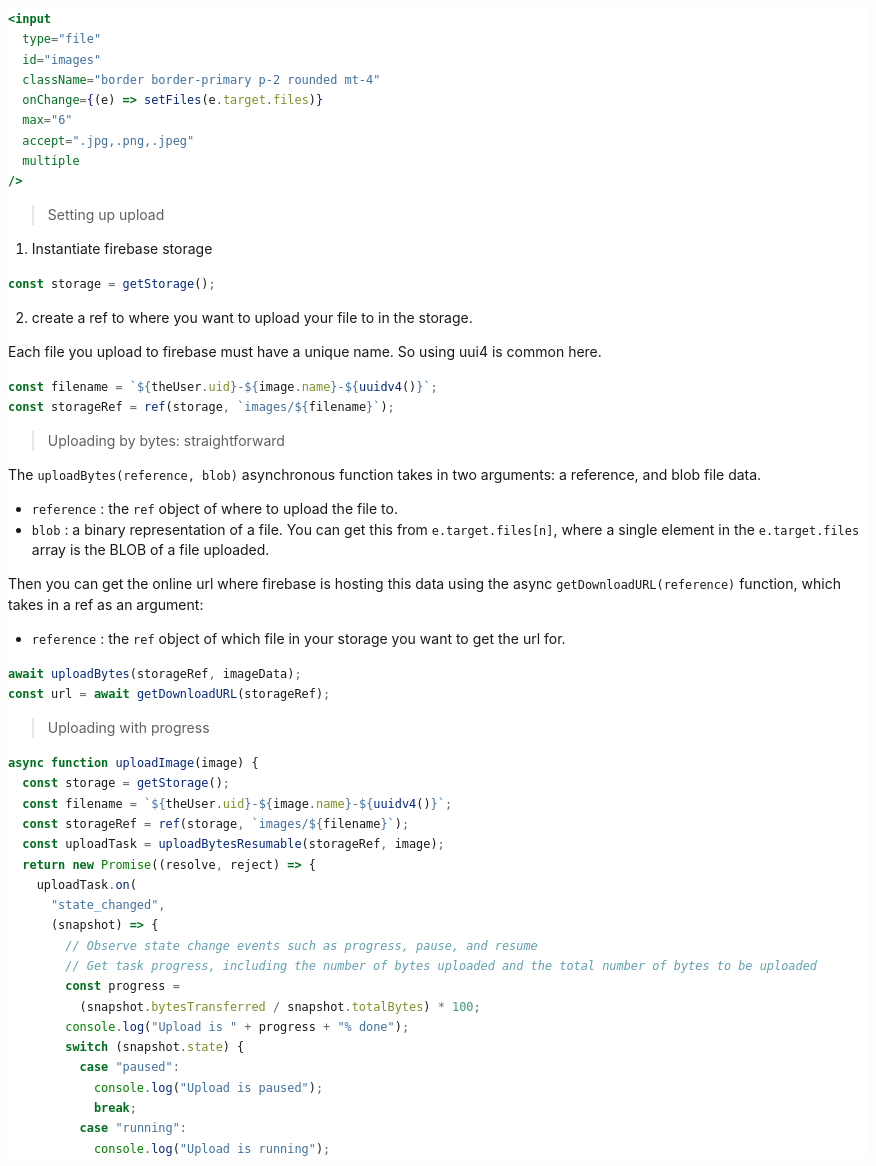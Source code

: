 ```jsx
<input
  type="file"
  id="images"
  className="border border-primary p-2 rounded mt-4"
  onChange={(e) => setFiles(e.target.files)}
  max="6"
  accept=".jpg,.png,.jpeg"
  multiple
/>
```

> Setting up upload

1. Instantiate firebase storage

```js
const storage = getStorage();
```

2. create a ref to where you want to upload your file to in the storage.

Each file you upload to firebase must have a unique name. So using uui4 is common here.

```js
const filename = `${theUser.uid}-${image.name}-${uuidv4()}`;
const storageRef = ref(storage, `images/${filename}`);
```

> Uploading by bytes: straightforward

The `uploadBytes(reference, blob)` asynchronous function takes in two arguments: a reference, and blob file data.

- `reference` : the `ref` object of where to upload the file to.
- `blob` : a binary representation of a file. You can get this from `e.target.files[n]`, where a single element in the `e.target.files` array is the BLOB of a file uploaded.

Then you can get the online url where firebase is hosting this data using the async `getDownloadURL(reference)` function, which takes in a ref as an argument:

- `reference` : the `ref` object of which file in your storage you want to get the url for.

```js
await uploadBytes(storageRef, imageData);
const url = await getDownloadURL(storageRef);
```

> Uploading with progress

```js
async function uploadImage(image) {
  const storage = getStorage();
  const filename = `${theUser.uid}-${image.name}-${uuidv4()}`;
  const storageRef = ref(storage, `images/${filename}`);
  const uploadTask = uploadBytesResumable(storageRef, image);
  return new Promise((resolve, reject) => {
    uploadTask.on(
      "state_changed",
      (snapshot) => {
        // Observe state change events such as progress, pause, and resume
        // Get task progress, including the number of bytes uploaded and the total number of bytes to be uploaded
        const progress =
          (snapshot.bytesTransferred / snapshot.totalBytes) * 100;
        console.log("Upload is " + progress + "% done");
        switch (snapshot.state) {
          case "paused":
            console.log("Upload is paused");
            break;
          case "running":
            console.log("Upload is running");
```